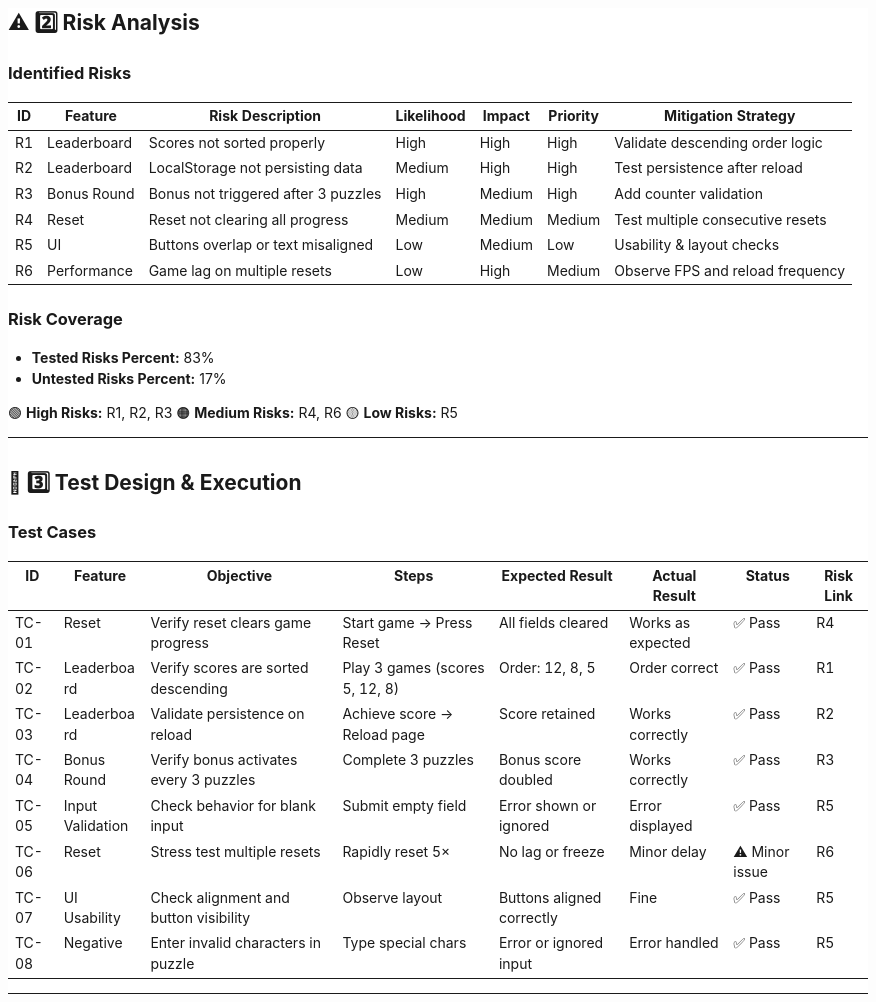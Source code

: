 
## ⚠️ 2️⃣ Risk Analysis

### Identified Risks

| ID | Feature     | Risk Description                    | Likelihood | Impact | Priority | Mitigation Strategy              |
| -- | ----------- | ----------------------------------- | ---------- | ------ | -------- | -------------------------------- |
| R1 | Leaderboard | Scores not sorted properly          | High       | High   | High     | Validate descending order logic  |
| R2 | Leaderboard | LocalStorage not persisting data    | Medium     | High   | High     | Test persistence after reload    |
| R3 | Bonus Round | Bonus not triggered after 3 puzzles | High       | Medium | High     | Add counter validation           |
| R4 | Reset       | Reset not clearing all progress     | Medium     | Medium | Medium   | Test multiple consecutive resets |
| R5 | UI          | Buttons overlap or text misaligned  | Low        | Medium | Low      | Usability & layout checks        |
| R6 | Performance | Game lag on multiple resets         | Low        | High   | Medium   | Observe FPS and reload frequency |

### Risk Coverage

* **Tested Risks Percent:** 83%
* **Untested Risks Percent:** 17%

🟢 **High Risks:** R1, R2, R3
🟠 **Medium Risks:** R4, R6
🟡 **Low Risks:** R5

---

## 🧠 3️⃣ Test Design & Execution

### Test Cases

| ID    | Feature          | Objective                              | Steps                          | Expected Result           | Actual Result     | Status         | Risk Link |
| ----- | ---------------- | -------------------------------------- | ------------------------------ | ------------------------- | ----------------- | -------------- | --------- |
| TC-01 | Reset            | Verify reset clears game progress      | Start game → Press Reset       | All fields cleared        | Works as expected | ✅ Pass         | R4        |
| TC-02 | Leaderboard      | Verify scores are sorted descending    | Play 3 games (scores 5, 12, 8) | Order: 12, 8, 5           | Order correct     | ✅ Pass         | R1        |
| TC-03 | Leaderboard      | Validate persistence on reload         | Achieve score → Reload page    | Score retained            | Works correctly   | ✅ Pass         | R2        |
| TC-04 | Bonus Round      | Verify bonus activates every 3 puzzles | Complete 3 puzzles             | Bonus score doubled       | Works correctly   | ✅ Pass         | R3        |
| TC-05 | Input Validation | Check behavior for blank input         | Submit empty field             | Error shown or ignored    | Error displayed   | ✅ Pass         | R5        |
| TC-06 | Reset            | Stress test multiple resets            | Rapidly reset 5×               | No lag or freeze          | Minor delay       | ⚠️ Minor issue | R6        |
| TC-07 | UI Usability     | Check alignment and button visibility  | Observe layout                 | Buttons aligned correctly | Fine              | ✅ Pass         | R5        |
| TC-08 | Negative         | Enter invalid characters in puzzle     | Type special chars             | Error or ignored input    | Error handled     | ✅ Pass         | R5        |

---
